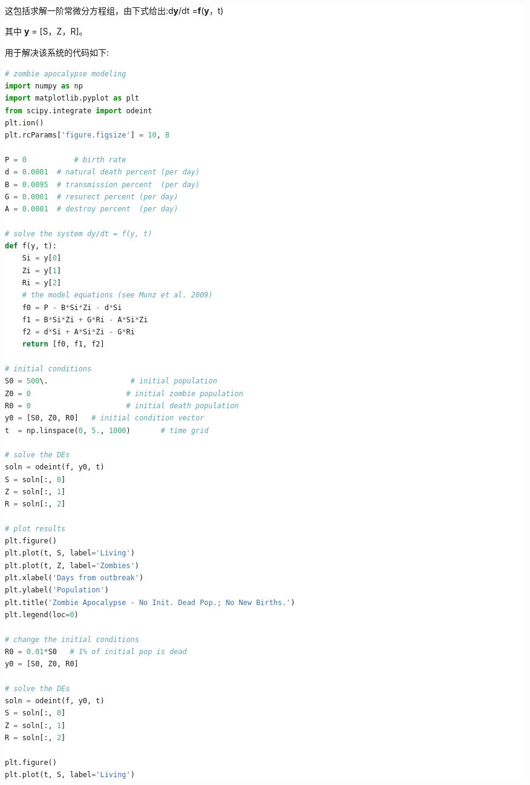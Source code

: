 这包括求解一阶常微分方程组，由下式给出:d**y**/dt =**f**(**y**，t)

其中 **y** = [S，Z，R]。

用于解决该系统的代码如下:

```py
# zombie apocalypse modeling
import numpy as np
import matplotlib.pyplot as plt
from scipy.integrate import odeint
plt.ion()
plt.rcParams['figure.figsize'] = 10, 8

P = 0           # birth rate
d = 0.0001  # natural death percent (per day)
B = 0.0095  # transmission percent  (per day)
G = 0.0001  # resurect percent (per day)
A = 0.0001  # destroy percent  (per day)

# solve the system dy/dt = f(y, t)
def f(y, t):
    Si = y[0]
    Zi = y[1]
    Ri = y[2]
    # the model equations (see Munz et al. 2009)
    f0 = P - B*Si*Zi - d*Si
    f1 = B*Si*Zi + G*Ri - A*Si*Zi
    f2 = d*Si + A*Si*Zi - G*Ri
    return [f0, f1, f2]

# initial conditions
S0 = 500\.                   # initial population
Z0 = 0                      # initial zombie population
R0 = 0                      # initial death population
y0 = [S0, Z0, R0]   # initial condition vector
t  = np.linspace(0, 5., 1000)       # time grid

# solve the DEs
soln = odeint(f, y0, t)
S = soln[:, 0]
Z = soln[:, 1]
R = soln[:, 2]

# plot results
plt.figure()
plt.plot(t, S, label='Living')
plt.plot(t, Z, label='Zombies')
plt.xlabel('Days from outbreak')
plt.ylabel('Population')
plt.title('Zombie Apocalypse - No Init. Dead Pop.; No New Births.')
plt.legend(loc=0)

# change the initial conditions
R0 = 0.01*S0   # 1% of initial pop is dead
y0 = [S0, Z0, R0]

# solve the DEs
soln = odeint(f, y0, t)
S = soln[:, 0]
Z = soln[:, 1]
R = soln[:, 2]

plt.figure()
plt.plot(t, S, label='Living')
```